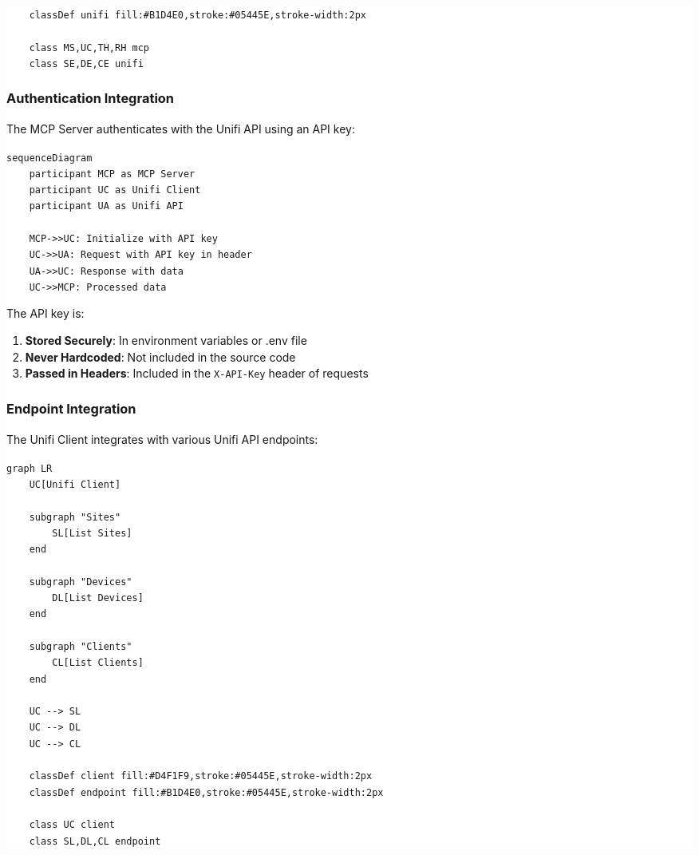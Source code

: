 ```mermaid
    classDef unifi fill:#B1D4E0,stroke:#05445E,stroke-width:2px
    
    class MS,UC,TH,RH mcp
    class SE,DE,CE unifi
```

### Authentication Integration

The MCP Server authenticates with the Unifi API using an API key:

```mermaid
sequenceDiagram
    participant MCP as MCP Server
    participant UC as Unifi Client
    participant UA as Unifi API
    
    MCP->>UC: Initialize with API key
    UC->>UA: Request with API key in header
    UA->>UC: Response with data
    UC->>MCP: Processed data
```

The API key is:
1. **Stored Securely**: In environment variables or .env file
2. **Never Hardcoded**: Not included in the source code
3. **Passed in Headers**: Included in the `X-API-Key` header of requests

### Endpoint Integration

The Unifi Client integrates with various Unifi API endpoints:

```mermaid
graph LR
    UC[Unifi Client]
    
    subgraph "Sites"
        SL[List Sites]
    end
    
    subgraph "Devices"
        DL[List Devices]
    end
    
    subgraph "Clients"
        CL[List Clients]
    end
    
    UC --> SL
    UC --> DL
    UC --> CL
    
    classDef client fill:#D4F1F9,stroke:#05445E,stroke-width:2px
    classDef endpoint fill:#B1D4E0,stroke:#05445E,stroke-width:2px
    
    class UC client
    class SL,DL,CL endpoint
```
